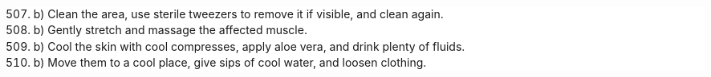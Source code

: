507. b) Clean the area, use sterile tweezers to remove it if visible, and clean again.
508. b) Gently stretch and massage the affected muscle.
509. b) Cool the skin with cool compresses, apply aloe vera, and drink plenty of fluids.
510. b) Move them to a cool place, give sips of cool water, and loosen clothing.


